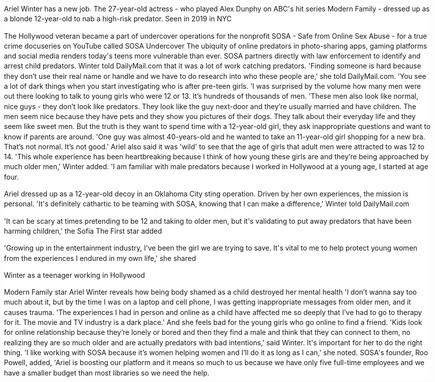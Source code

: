 Ariel Winter has a new job. The 27-year-old actress - who played Alex Dunphy on ABC's hit series Modern Family - dressed up as a blonde 12-year-old to nab a high-risk predator. Seen in 2019 in NYC

The Hollywood veteran became a part of undercover operations for the nonprofit SOSA - Safe from Online Sex Abuse - for a true crime docuseries on YouTube called SOSA Undercover
The ubiquity of online predators in photo-sharing apps, gaming platforms and social media renders today's teens more vulnerable than ever. SOSA partners directly with law enforcement to identify and arrest child predators.
Winter told DailyMail.com that it was a lot of work catching predators.
'Finding someone is hard because they don’t use their real name or handle and we have to do research into who these people are,' she told DailyMail.com. 'You see a lot of dark things when you start investigating who is after pre-teen girls.
'I was surprised by the volume how many men were out there looking to talk to young girls who were 12 or 13. It’s hundreds of thousands of men.
'These men also look like normal, nice guys - they don’t look like predators. They look like the guy next-door and they’re usually married and have children. The men seem nice because they have pets and they show you pictures of their dogs. They talk about their everyday life and they seem like sweet men. But the truth is they want to spend time with a 12-year-old girl, they ask inappropriate questions and want to know if parents are around. 
'One guy was almost 40-years-old and he wanted to take an 11-year-old girl shopping for a new bra. That’s not normal. It’s not good.'
Ariel also said it was 'wild' to see that the age of girls that adult men were attracted to was 12 to 14.
'This whole experience has been heartbreaking because I think of how young these girls are and they’re being approached by much older men,' Winter added. 
'I am familiar with male predators because I worked in Hollywood at a young age, I started at age four.

Ariel dressed up as a 12-year-old decoy in an Oklahoma City sting operation. Driven by her own experiences, the mission is personal. 'It's definitely cathartic to be teaming with SOSA, knowing that I can make a difference,' Winter told DailyMail.com

'It can be scary at times pretending to be 12 and taking to older men, but it's validating to put away predators that have been harming children,' the Sofia The First star added

'Growing up in the entertainment industry, I've been the girl we are trying to save. It's vital to me to help protect young women from the experiences I endured in my own life,' she shared

Winter as a teenager working in Hollywood

 Modern Family star Ariel Winter reveals how being body shamed as a child destroyed her mental health 
'I don’t wanna say too much about it, but by the time I was on a laptop and cell phone, I was getting inappropriate messages from older men, and it causes trauma.
'The experiences I had in person and online as a child have affected me so deeply that I’ve had to go to therapy for it. The movie and TV industry is a dark place.'
And she feels bad for the young girls who go online to find a friend.
'Kids look for online relationship because they’re lonely or bored and then they find a male and think that they can connect to them, no realizing they are so much older and are actually predators with bad intentions,' said Winter.
It's important for her to do the right thing. 
'I like working with SOSA because it’s women helping women and I’ll do it as long as I can,' she noted.
SOSA's founder, Roo Powell, added, 'Ariel is boosting our platform and it means so much to us because we have only five full-time employees and we have a smaller budget than most libraries so we need the help.
